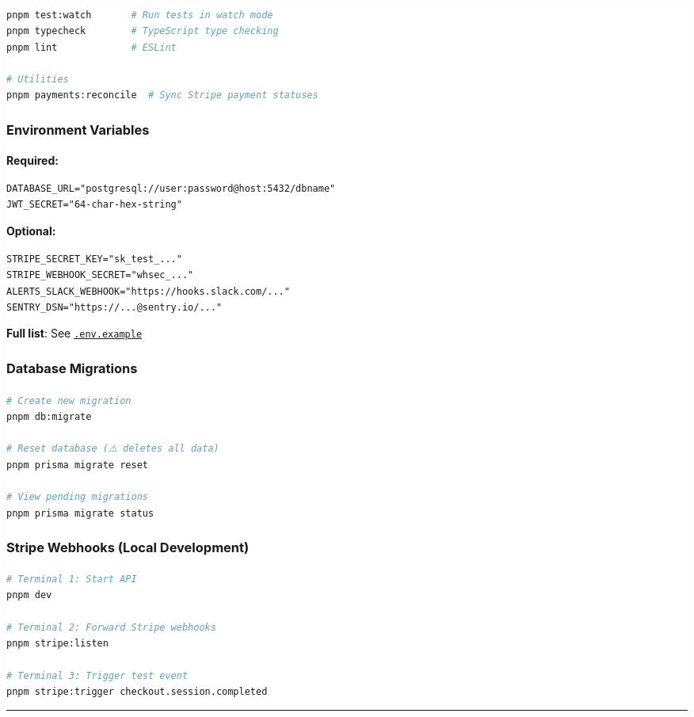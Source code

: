 ```bash
pnpm test:watch       # Run tests in watch mode
pnpm typecheck        # TypeScript type checking
pnpm lint             # ESLint

# Utilities
pnpm payments:reconcile  # Sync Stripe payment statuses
```

### Environment Variables

**Required:**

```env
DATABASE_URL="postgresql://user:password@host:5432/dbname"
JWT_SECRET="64-char-hex-string"
```

**Optional:**

```env
STRIPE_SECRET_KEY="sk_test_..."
STRIPE_WEBHOOK_SECRET="whsec_..."
ALERTS_SLACK_WEBHOOK="https://hooks.slack.com/..."
SENTRY_DSN="https://...@sentry.io/..."
```

**Full list**: See [`.env.example`](./.env.example)

### Database Migrations

```bash
# Create new migration
pnpm db:migrate

# Reset database (⚠️ deletes all data)
pnpm prisma migrate reset

# View pending migrations
pnpm prisma migrate status
```

### Stripe Webhooks (Local Development)

```bash
# Terminal 1: Start API
pnpm dev

# Terminal 2: Forward Stripe webhooks
pnpm stripe:listen

# Terminal 3: Trigger test event
pnpm stripe:trigger checkout.session.completed
```

---
